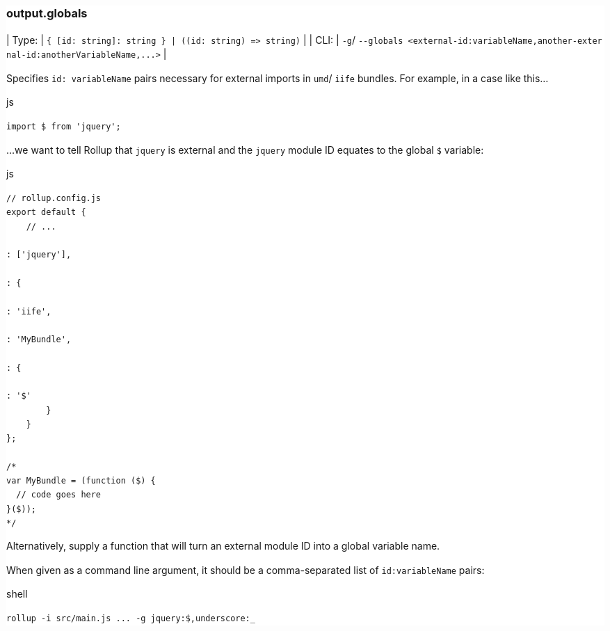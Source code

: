 ### output.globals [​](https://rollupjs.org/configuration-options/\#output-globals)

| Type: | `{ [id: string]: string } | ((id: string) => string)` |
| CLI: | `-g`/ `--globals <external-id:variableName,another-external-id:anotherVariableName,...>` |

Specifies `id: variableName` pairs necessary for external imports in `umd`/ `iife` bundles. For example, in a case like this…

js

```
import $ from 'jquery';
```

…we want to tell Rollup that `jquery` is external and the `jquery` module ID equates to the global `$` variable:

js

```
// rollup.config.js
export default {
	// ...

: ['jquery'],

: {

: 'iife',

: 'MyBundle',

: {

: '$'
		}
	}
};

/*
var MyBundle = (function ($) {
  // code goes here
}($));
*/
```

Alternatively, supply a function that will turn an external module ID into a global variable name.

When given as a command line argument, it should be a comma-separated list of `id:variableName` pairs:

shell

```
rollup -i src/main.js ... -g jquery:$,underscore:_
```
